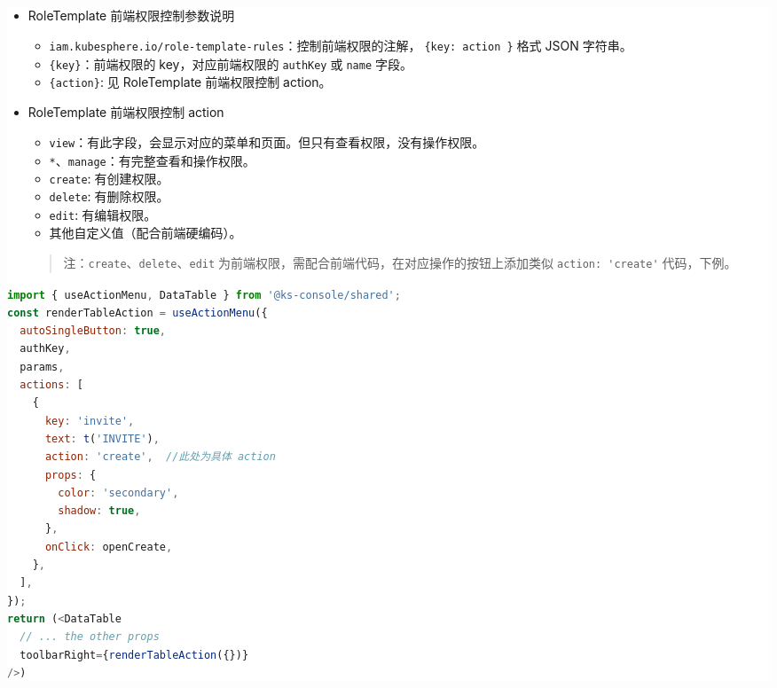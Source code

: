 * RoleTemplate 前端权限控制参数说明
  * `iam.kubesphere.io/role-template-rules`：控制前端权限的注解， `{key: action }` 格式 JSON 字符串。
  * `{key}`：前端权限的 key，对应前端权限的 `authKey` 或 `name` 字段。
  * `{action}`: 见 RoleTemplate 前端权限控制 action。

* RoleTemplate 前端权限控制 action
  * `view`：有此字段，会显示对应的菜单和页面。但只有查看权限，没有操作权限。
  * `*`、`manage`：有完整查看和操作权限。
  * `create`: 有创建权限。
  * `delete`: 有删除权限。
  * `edit`: 有编辑权限。
  * 其他自定义值（配合前端硬编码）。

  > 注：`create`、`delete`、`edit` 为前端权限，需配合前端代码，在对应操作的按钮上添加类似 `action: 'create'` 代码，下例。

```JavaScript
import { useActionMenu, DataTable } from '@ks-console/shared';
const renderTableAction = useActionMenu({
  autoSingleButton: true,
  authKey,
  params,
  actions: [
    {
      key: 'invite',
      text: t('INVITE'),
      action: 'create',  //此处为具体 action 
      props: {
        color: 'secondary',
        shadow: true,
      },
      onClick: openCreate,
    },
  ],
});
return (<DataTable 
  // ... the other props
  toolbarRight={renderTableAction({})}
/>)
```
